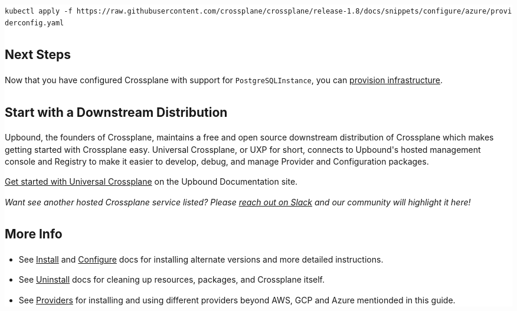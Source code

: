 ```console
kubectl apply -f https://raw.githubusercontent.com/crossplane/crossplane/release-1.8/docs/snippets/configure/azure/providerconfig.yaml
```

</div>


</div>


## Next Steps

Now that you have configured Crossplane with support for `PostgreSQLInstance`,
you can [provision infrastructure].

</div>



<div class="tab-pane fade" id="using-a-downstream-distro" markdown="1">

## Start with a Downstream Distribution

Upbound, the founders of Crossplane, maintains a free and open source downstream
distribution of Crossplane which makes getting started with Crossplane easy.
Universal Crossplane, or UXP for short, connects to Upbound's hosted management
console and Registry to make it easier to develop, debug, and manage Provider
and Configuration packages.

[Get started with Universal Crossplane] on the Upbound Documentation site.

<i>Want see another hosted Crossplane service listed? Please [reach out on
Slack][Slack] and our community will highlight it here!</i>

</div>


</div>


## More Info

* See [Install] and [Configure] docs for installing alternate versions and more
  detailed instructions.

* See [Uninstall] docs for cleaning up resources, packages, and Crossplane
  itself.

* See [Providers] for installing and using different providers beyond AWS, GCP
  and Azure mentionded in this guide.



[package]: ../concepts/packages.md
[provision infrastructure]: provision-infrastructure.md
[create a configuration]: create-configuration.md
[Install]: ../reference/install.md
[Configure]: ../reference/configure.md
[Uninstall]: ../reference/uninstall.md
[Kubernetes cluster]: https://kubernetes.io/docs/setup/
[Minikube]: https://kubernetes.io/docs/tasks/tools/install-minikube/
[Helm]:https://docs.helm.sh/using_helm/
[Kind]: https://kind.sigs.k8s.io/docs/user/quick-start/
[Crossplane packages]: ../concepts/packages.md
[Slack]: http://slack.crossplane.io/
[up]: https://github.com/upbound/up
[Upbound documentation]: https://cloud.upbound.io/docs
[Providers]: ../concepts/providers.md
[Universal Crossplane]: https://cloud.upbound.io/docs/uxp
[Get started with Universal Crossplane]: https://cloud.upbound.io/docs/getting-started/install-and-setup
[certified by the CNCF]: https://github.com/cncf/crossplane-conformance
[Crossplane GitHub]: https://github.com/crossplane/crossplane
